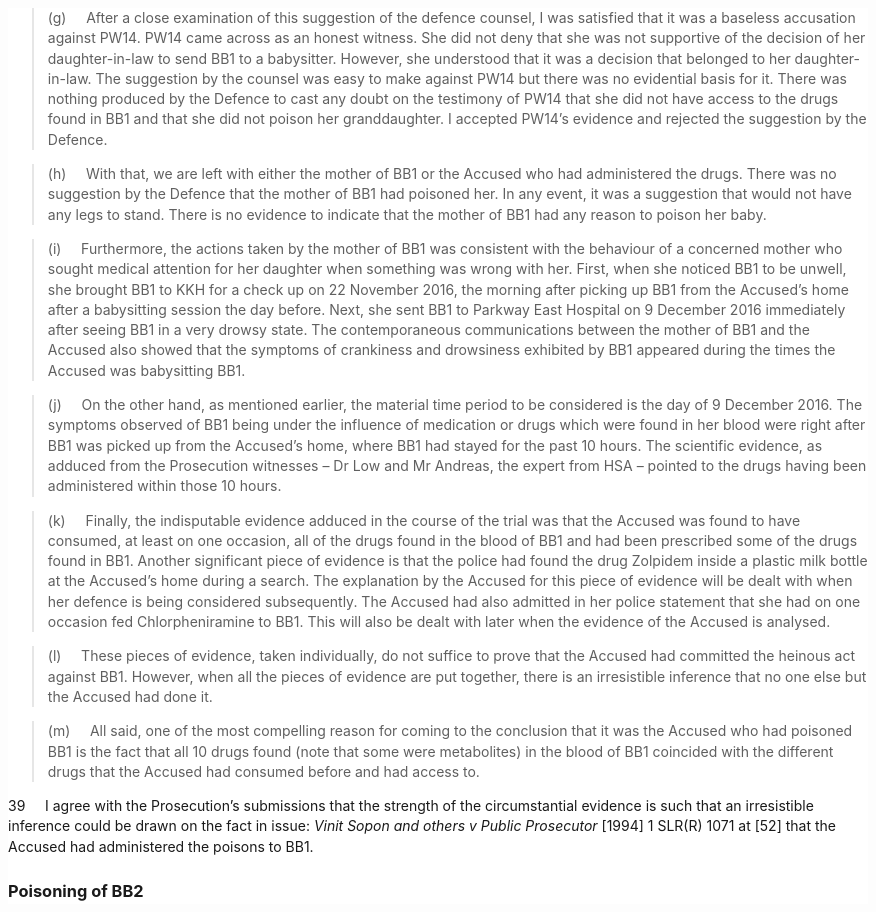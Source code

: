 > (g)     After a close examination of this suggestion of the defence counsel, I was satisfied that it was a baseless accusation against PW14. PW14 came across as an honest witness. She did not deny that she was not supportive of the decision of her daughter-in-law to send BB1 to a babysitter. However, she understood that it was a decision that belonged to her daughter-in-law. The suggestion by the counsel was easy to make against PW14 but there was no evidential basis for it. There was nothing produced by the Defence to cast any doubt on the testimony of PW14 that she did not have access to the drugs found in BB1 and that she did not poison her granddaughter. I accepted PW14’s evidence and rejected the suggestion by the Defence.

> (h)     With that, we are left with either the mother of BB1 or the Accused who had administered the drugs. There was no suggestion by the Defence that the mother of BB1 had poisoned her. In any event, it was a suggestion that would not have any legs to stand. There is no evidence to indicate that the mother of BB1 had any reason to poison her baby.

> (i)     Furthermore, the actions taken by the mother of BB1 was consistent with the behaviour of a concerned mother who sought medical attention for her daughter when something was wrong with her. First, when she noticed BB1 to be unwell, she brought BB1 to KKH for a check up on 22 November 2016, the morning after picking up BB1 from the Accused’s home after a babysitting session the day before. Next, she sent BB1 to Parkway East Hospital on 9 December 2016 immediately after seeing BB1 in a very drowsy state. The contemporaneous communications between the mother of BB1 and the Accused also showed that the symptoms of crankiness and drowsiness exhibited by BB1 appeared during the times the Accused was babysitting BB1.

> (j)     On the other hand, as mentioned earlier, the material time period to be considered is the day of 9 December 2016. The symptoms observed of BB1 being under the influence of medication or drugs which were found in her blood were right after BB1 was picked up from the Accused’s home, where BB1 had stayed for the past 10 hours. The scientific evidence, as adduced from the Prosecution witnesses – Dr Low and Mr Andreas, the expert from HSA – pointed to the drugs having been administered within those 10 hours.

> (k)     Finally, the indisputable evidence adduced in the course of the trial was that the Accused was found to have consumed, at least on one occasion, all of the drugs found in the blood of BB1 and had been prescribed some of the drugs found in BB1. Another significant piece of evidence is that the police had found the drug Zolpidem inside a plastic milk bottle at the Accused’s home during a search. The explanation by the Accused for this piece of evidence will be dealt with when her defence is being considered subsequently. The Accused had also admitted in her police statement that she had on one occasion fed Chlorpheniramine to BB1. This will also be dealt with later when the evidence of the Accused is analysed.

> (l)     These pieces of evidence, taken individually, do not suffice to prove that the Accused had committed the heinous act against BB1. However, when all the pieces of evidence are put together, there is an irresistible inference that no one else but the Accused had done it.

> (m)     All said, one of the most compelling reason for coming to the conclusion that it was the Accused who had poisoned BB1 is the fact that all 10 drugs found (note that some were metabolites) in the blood of BB1 coincided with the different drugs that the Accused had consumed before and had access to.

39     I agree with the Prosecution’s submissions that the strength of the circumstantial evidence is such that an irresistible inference could be drawn on the fact in issue: _Vinit Sopon and others v Public Prosecutor_ <span class="citation">\[1994\] 1 SLR(R) 1071</span> at \[52\] that the Accused had administered the poisons to BB1.

### Poisoning of BB2

